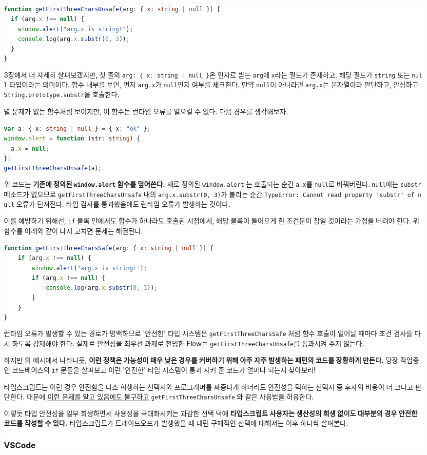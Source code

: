 ```ts
function getFirstThreeCharsUnsafe(arg: { x: string | null }) {
  if (arg.x !== null) {
    window.alert("arg.x is string!");
    console.log(arg.x.substr(0, 3));
  }
}
```

3장에서 더 자세히 살펴보겠지만, 첫 줄의 `arg: { x: string | null }`은 인자로 받는 `arg`에 `x`라는 필드가 존재하고, 해당 필드가 `string` 또는 `null` 타입이라는 의미이다. 함수 내부를 보면, 먼저 `arg.x`가 `null`인지 여부를 체크한다. 만약 `null`이 아니라면 `arg.x`는 문자열이라 판단하고, 안심하고 `String.prototype.substr`을 호출한다.

별 문제가 없는 함수처럼 보이지만, 이 함수는 런타임 오류를 일으킬 수 있다. 다음 경우를 생각해보자.

```ts
var a: { x: string | null } = { x: "ok" };
window.alert = function (str: string) {
  a.x = null;
};
getFirstThreeCharsUnsafe(a);
```

위 코드는 <b>기존에 정의된 `window.alert` 함수를 덮어쓴다.</b> 새로 정의된 `window.alert` 는 호출되는 순간 `a.x`를 `null`로 바꿔버린다. `null`에는 `substr` 메소드가 없으므로 `getFirstThreeCharsUnsafe` 내의 `arg.x.substr(0, 3)`가 불리는 순간 `TypeError: Cannot read property 'substr' of null` 오류가 던져진다. 타입 검사를 통과했음에도 런타임 오류가 발생하는 것이다.

이를 예방하기 위해선, `if` 블록 안에서도 함수가 하나라도 호출된 시점에서, 해당 블록이 들어오게 한 조건문이 참일 것이라는 가정을 버려야 한다. 위 함수를 아래와 같이 다시 고치면 문제는 해결된다.

```ts
function getFirstThreeCharsSafe(arg: { x: string | null }) {
    if (arg.x !== null) {
        window.alert("arg.x is string!');
        if (arg.x !== null) {
            console.log(arg.x.substr(0, 3));
        }
    }
}
```

런타임 오류가 발생할 수 있는 경로가 명백하므로 '안전한' 타입 시스템은 `getFirstThreeCharsSafe` 처럼 함수 호출이 일어날 때마다 조건 검사를 다시 하도록 강제해야 한다. 실제로 <a href='https://flow.org/en/docs/lang/types-and-expressions/#soundness-and-completeness-a-classtoc-idtoc-soundness-and-completeness-hreftoc-soundness-and-completenessa'>안전성을 최우선 과제로 천명한</a> Flow는 `getFirstThreeCharsUnsafe`를 통과시켜 주지 않는다.

하지만 위 예시에서 나타나듯, <b>이런 정책은 가능성이 매우 낮은 경우를 커버하기 위해 아주 자주 발생하는 패턴의 코드를 장황하게 만든다.</b> 당장 작업중인 코드베이스의 `if` 문들을 살펴보고 이런 '안전한' 타입 시스템이 통과 시켜 줄 코드가 얼마나 되는지 찾아보라!

타입스크립트는 이런 경우 안전함을 다소 희생하는 선택지와 프로그래머를 짜증나게 하더라도 안전성을 택하는 선택지 중 후자의 비용이 더 크다고 판단한다. 때문에 <a href='https://github.com/Microsoft/TypeScript/issues/9998'>이런 문제를 알고 있음에도 불구하고</a> `getFirstThreeCharsUnsafe` 와 같은 사용법을 허용한다.

이렇듯 타입 안전성을 일부 희생하면서 사용성을 극대화시키는 과감한 선택 덕에 <b>타입스크립트 사용자는 생산성의 희생 없이도 대부분의 경우 안전한 코드를 작성할 수 있다.</b> 타입스크립트가 트레이드오프가 발생했을 때 내린 구체적인 선택에 대해서는 이후 하나씩 살펴본다.

<h3>VSCode</h3>
